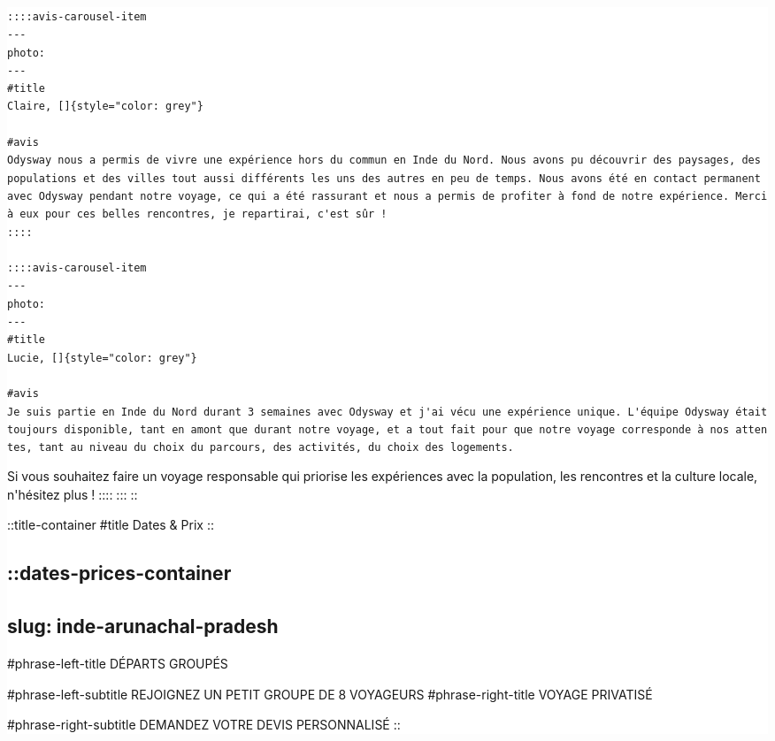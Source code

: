     ::::avis-carousel-item
    ---
    photo: 
    ---
    #title
    Claire, []{style="color: grey"}

    #avis
    Odysway nous a permis de vivre une expérience hors du commun en Inde du Nord. Nous avons pu découvrir des paysages, des populations et des villes tout aussi différents les uns des autres en peu de temps. Nous avons été en contact permanent avec Odysway pendant notre voyage, ce qui a été rassurant et nous a permis de profiter à fond de notre expérience. Merci à eux pour ces belles rencontres, je repartirai, c'est sûr !
    ::::

    ::::avis-carousel-item
    ---
    photo: 
    ---
    #title
    Lucie, []{style="color: grey"}

    #avis
    Je suis partie en Inde du Nord durant 3 semaines avec Odysway et j'ai vécu une expérience unique. L'équipe Odysway était toujours disponible, tant en amont que durant notre voyage, et a tout fait pour que notre voyage corresponde à nos attentes, tant au niveau du choix du parcours, des activités, du choix des logements.
Si vous souhaitez faire un voyage responsable qui priorise les expériences avec la population, les rencontres et la culture locale, n'hésitez plus !
    ::::
  :::
::

::title-container
#title
Dates & Prix
::

::dates-prices-container
---
slug: inde-arunachal-pradesh
---
#phrase-left-title
DÉPARTS GROUPÉS

#phrase-left-subtitle
REJOIGNEZ UN PETIT GROUPE DE 8 VOYAGEURS
#phrase-right-title
VOYAGE PRIVATISÉ

#phrase-right-subtitle
DEMANDEZ VOTRE DEVIS PERSONNALISÉ
::
